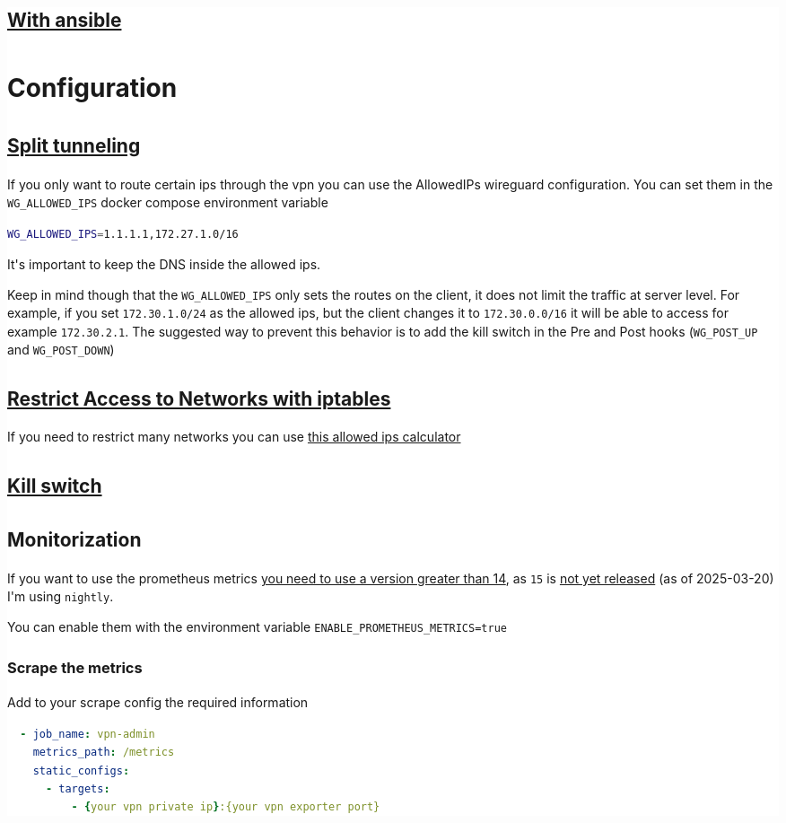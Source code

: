 ## [With ansible](https://github.com/wg-easy/wg-easy/wiki/Using-WireGuard-Easy-with-Ansible)

# Configuration

## [Split tunneling](https://github.com/wg-easy/wg-easy/pull/737)

If you only want to route certain ips through the vpn you can use the AllowedIPs wireguard configuration. You can set them in the `WG_ALLOWED_IPS` docker compose environment variable

```bash
WG_ALLOWED_IPS=1.1.1.1,172.27.1.0/16
```

It's important to keep the DNS inside the allowed ips.

Keep in mind though that the `WG_ALLOWED_IPS` only sets the routes on the client, it does not limit the traffic at server level. For example, if you set `172.30.1.0/24` as the allowed ips, but the client changes it to `172.30.0.0/16` it will be able to access for example `172.30.2.1`. The suggested way to prevent this behavior is to add the kill switch in the Pre and Post hooks (`WG_POST_UP` and `WG_POST_DOWN`)

## [Restrict Access to Networks with iptables](https://github.com/wg-easy/wg-easy/wiki/Restrict-Access-to-Networks-with-iptables)

If you need to restrict many networks you can use [this allowed ips calculator](https://www.procustodibus.com/blog/2021/03/wireguard-allowedips-calculator/)

## [Kill switch](https://airvpn.org/forums/topic/50601-kill-switch-settings-for-wireguard-on-ubuntu-20/)

## Monitorization

If you want to use the prometheus metrics [you need to use a version greater than 14](https://github.com/wg-easy/wg-easy/issues/1373), as `15` is [not yet released](https://github.com/wg-easy/wg-easy/pkgs/container/wg-easy/versions) (as of 2025-03-20) I'm using `nightly`.

You can enable them with the environment variable `ENABLE_PROMETHEUS_METRICS=true`

### Scrape the metrics

Add to your scrape config the required information

```yaml
  - job_name: vpn-admin
    metrics_path: /metrics
    static_configs:
      - targets:
          - {your vpn private ip}:{your vpn exporter port}
```
